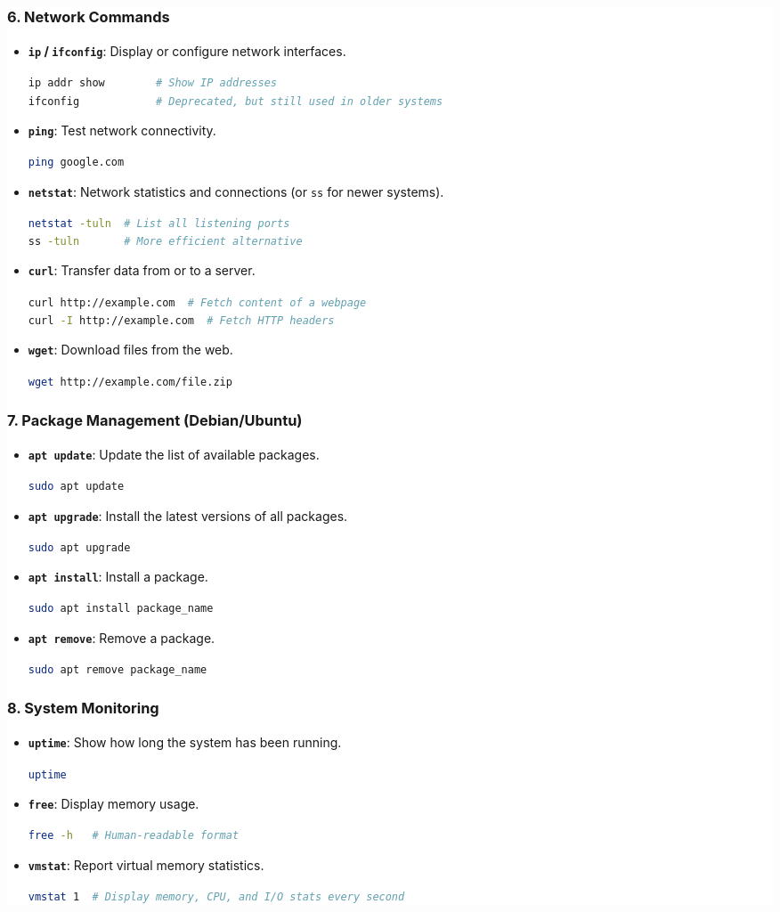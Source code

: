 ### 6. **Network Commands**
   - **`ip` / `ifconfig`**: Display or configure network interfaces.
     ```bash
     ip addr show        # Show IP addresses
     ifconfig            # Deprecated, but still used in older systems
     ```
   - **`ping`**: Test network connectivity.
     ```bash
     ping google.com
     ```
   - **`netstat`**: Network statistics and connections (or `ss` for newer systems).
     ```bash
     netstat -tuln  # List all listening ports
     ss -tuln       # More efficient alternative
     ```
   - **`curl`**: Transfer data from or to a server.
     ```bash
     curl http://example.com  # Fetch content of a webpage
     curl -I http://example.com  # Fetch HTTP headers
     ```
   - **`wget`**: Download files from the web.
     ```bash
     wget http://example.com/file.zip
     ```

### 7. **Package Management (Debian/Ubuntu)**
   - **`apt update`**: Update the list of available packages.
     ```bash
     sudo apt update
     ```
   - **`apt upgrade`**: Install the latest versions of all packages.
     ```bash
     sudo apt upgrade
     ```
   - **`apt install`**: Install a package.
     ```bash
     sudo apt install package_name
     ```
   - **`apt remove`**: Remove a package.
     ```bash
     sudo apt remove package_name
     ```

### 8. **System Monitoring**
   - **`uptime`**: Show how long the system has been running.
     ```bash
     uptime
     ```
   - **`free`**: Display memory usage.
     ```bash
     free -h   # Human-readable format
     ```
   - **`vmstat`**: Report virtual memory statistics.
     ```bash
     vmstat 1  # Display memory, CPU, and I/O stats every second
     ```
